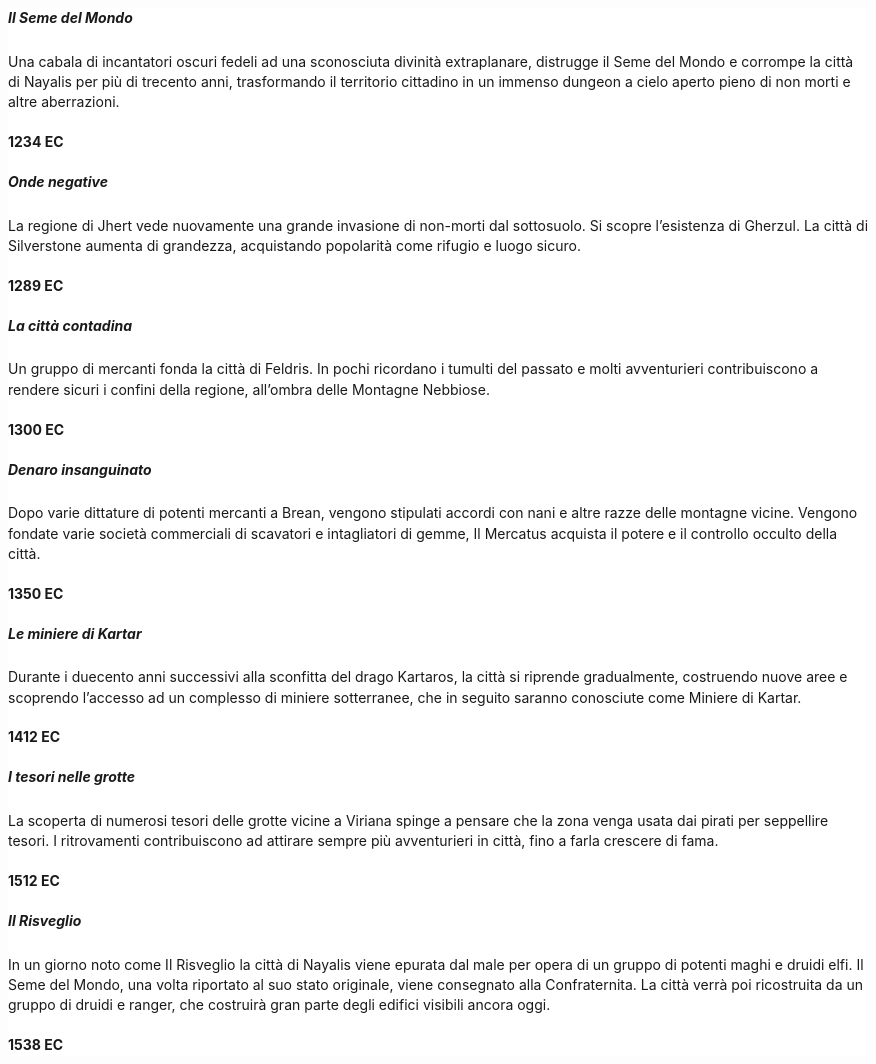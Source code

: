 ##### Il Seme del Mondo

Una cabala di incantatori oscuri fedeli ad una sconosciuta divinità extraplanare, distrugge il Seme del Mondo e corrompe la città di Nayalis per più di trecento anni, trasformando il territorio cittadino in un immenso dungeon a cielo aperto pieno di non morti e altre aberrazioni.

#### 1234 EC

##### Onde negative

La regione di Jhert vede nuovamente una grande invasione di non-morti dal sottosuolo. Si scopre l’esistenza di Gherzul. La città di Silverstone aumenta di grandezza, acquistando popolarità come rifugio e luogo sicuro.

#### 1289 EC

##### La città contadina

Un gruppo di mercanti fonda la città di Feldris. In pochi ricordano i tumulti del passato e molti avventurieri contribuiscono a rendere sicuri i confini della regione, all’ombra delle Montagne Nebbiose.

#### 1300 EC

##### Denaro insanguinato

Dopo varie dittature di potenti mercanti a Brean, vengono stipulati accordi con nani e altre razze delle montagne vicine. Vengono fondate varie società commerciali di scavatori e intagliatori di gemme, Il Mercatus acquista il potere e il controllo occulto della città.

#### 1350 EC

##### Le miniere di Kartar

Durante i duecento anni successivi alla sconfitta del drago Kartaros, la città si riprende gradualmente, costruendo nuove aree e scoprendo l’accesso ad un complesso di miniere sotterranee, che in seguito saranno conosciute come Miniere di Kartar.

#### 1412 EC

##### I tesori nelle grotte

La scoperta di numerosi tesori delle grotte vicine a Viriana spinge a pensare che la zona venga usata dai pirati per seppellire tesori. I ritrovamenti contribuiscono ad attirare sempre più avventurieri in città, fino a farla crescere di fama.

#### 1512 EC

##### Il Risveglio

In un giorno noto come Il Risveglio la città di Nayalis viene epurata dal male per opera di un gruppo di potenti maghi e druidi elfi. Il Seme del Mondo, una volta riportato al suo stato originale, viene consegnato alla Confraternita. La città verrà poi ricostruita da un gruppo di druidi e ranger, che costruirà gran parte degli edifici visibili ancora oggi.

#### 1538 EC
